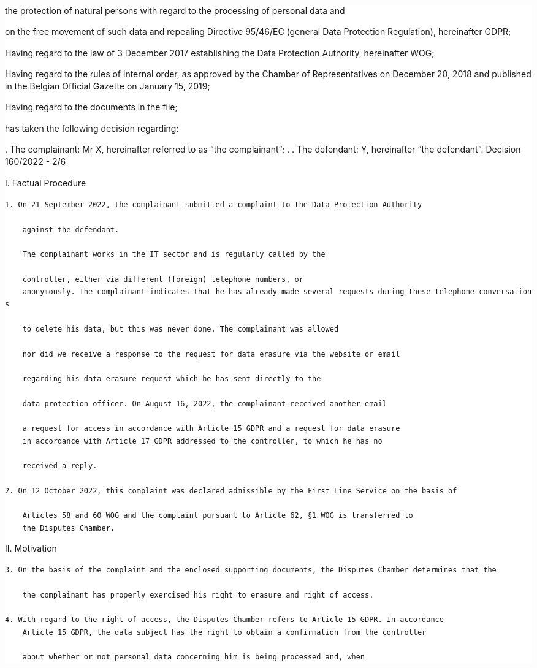 the protection of natural persons with regard to the processing of personal data and

on the free movement of such data and repealing Directive 95/46/EC (general
Data Protection Regulation), hereinafter GDPR;

Having regard to the law of 3 December 2017 establishing the Data Protection Authority, hereinafter WOG;

Having regard to the rules of internal order, as approved by the Chamber of Representatives
on December 20, 2018 and published in the Belgian Official Gazette on January 15, 2019;

Having regard to the documents in the file;

has taken the following decision regarding:

. The complainant: Mr X, hereinafter referred to as “the complainant”; .
. The defendant: Y, hereinafter “the defendant”. Decision 160/2022 - 2/6

I. Factual Procedure

    1. On 21 September 2022, the complainant submitted a complaint to the Data Protection Authority

        against the defendant.

        The complainant works in the IT sector and is regularly called by the

        controller, either via different (foreign) telephone numbers, or
        anonymously. The complainant indicates that he has already made several requests during these telephone conversations

        to delete his data, but this was never done. The complainant was allowed

        nor did we receive a response to the request for data erasure via the website or email

        regarding his data erasure request which he has sent directly to the

        data protection officer. On August 16, 2022, the complainant received another email

        a request for access in accordance with Article 15 GDPR and a request for data erasure
        in accordance with Article 17 GDPR addressed to the controller, to which he has no

        received a reply.

    2. On 12 October 2022, this complaint was declared admissible by the First Line Service on the basis of

        Articles 58 and 60 WOG and the complaint pursuant to Article 62, §1 WOG is transferred to
        the Disputes Chamber.

II. Motivation

    3. On the basis of the complaint and the enclosed supporting documents, the Disputes Chamber determines that the

        the complainant has properly exercised his right to erasure and right of access.

    4. With regard to the right of access, the Disputes Chamber refers to Article 15 GDPR. In accordance
        Article 15 GDPR, the data subject has the right to obtain a confirmation from the controller

        about whether or not personal data concerning him is being processed and, when
